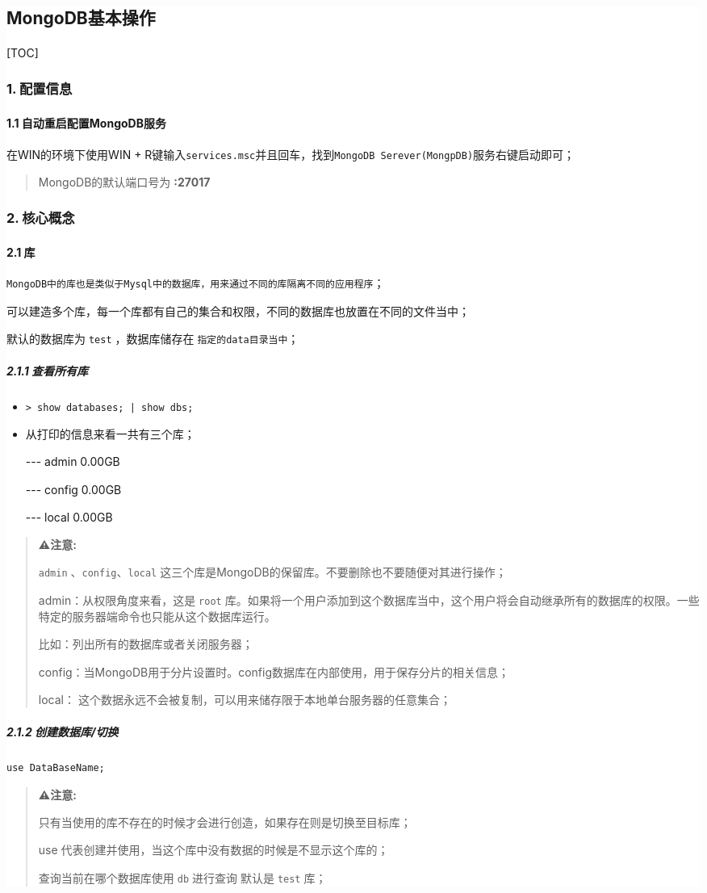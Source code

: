 ## MongoDB基本操作

[TOC]

### 1. 配置信息

#### 1.1 自动重启配置MongoDB服务

在WIN的环境下使用WIN + R键输入`services.msc`并且回车，找到`MongoDB Serever(MongpDB)`服务右键启动即可；

> MongoDB的默认端口号为 **:27017**

### 2. 核心概念

#### 2.1 库<DataBase>

`MongoDB中的库也是类似于Mysql中的数据库，用来通过不同的库隔离不同的应用程序`；

可以建造多个库，每一个库都有自己的集合和权限，不同的数据库也放置在不同的文件当中；

默认的数据库为 `test` ，数据库储存在 `指定的data目录当中`；

##### 2.1.1 查看所有库

- `> show databases; | show dbs;`

- 从打印的信息来看一共有三个库；

  --- admin 0.00GB

  --- config 0.00GB

  --- local 0.00GB

> **⚠️注意:**
>
> `admin` 、`config`、`local` 这三个库是MongoDB的保留库。不要删除也不要随便对其进行操作；
>
> admin：从权限角度来看，这是 `root` 库。如果将一个用户添加到这个数据库当中，这个用户将会自动继承所有的数据库的权限。一些特定的服务器端命令也只能从这个数据库运行。
>
>  比如：列出所有的数据库或者关闭服务器；
>
> config：当MongoDB用于分片设置时。config数据库在内部使用，用于保存分片的相关信息；
>
> local： 这个数据永远不会被复制，可以用来储存限于本地单台服务器的任意集合；

##### 2.1.2 创建数据库/切换

```
use DataBaseName;
```

> **⚠️注意:**
>
> 只有当使用的库不存在的时候才会进行创造，如果存在则是切换至目标库；
>
> use 代表创建并使用，当这个库中没有数据的时候是不显示这个库的；
>
> 查询当前在哪个数据库使用 `db` 进行查询 默认是 `test` 库；
